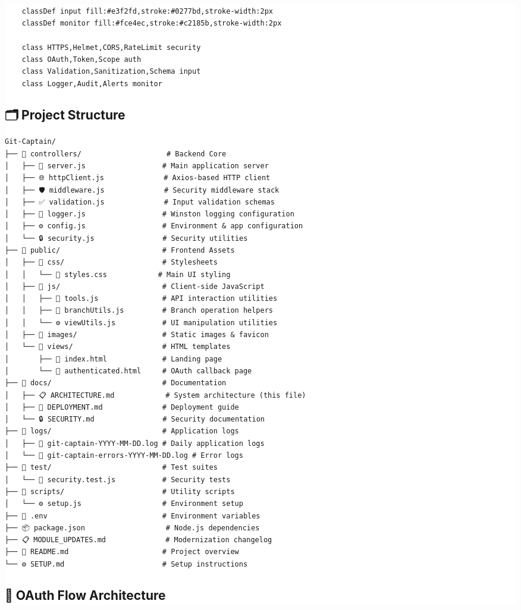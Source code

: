 ```mermaid
    classDef input fill:#e3f2fd,stroke:#0277bd,stroke-width:2px
    classDef monitor fill:#fce4ec,stroke:#c2185b,stroke-width:2px

    class HTTPS,Helmet,CORS,RateLimit security
    class OAuth,Token,Scope auth
    class Validation,Sanitization,Schema input
    class Logger,Audit,Alerts monitor
```

## 🗂️ Project Structure

```
Git-Captain/
├── 📁 controllers/                    # Backend Core
│   ├── 🔧 server.js                  # Main application server
│   ├── 🌐 httpClient.js              # Axios-based HTTP client
│   ├── 🛡️ middleware.js              # Security middleware stack
│   ├── ✅ validation.js              # Input validation schemas
│   ├── 📝 logger.js                  # Winston logging configuration
│   ├── ⚙️ config.js                  # Environment & app configuration
│   └── 🔒 security.js                # Security utilities
├── 📁 public/                        # Frontend Assets
│   ├── 📁 css/                       # Stylesheets
│   │   └── 🎨 styles.css            # Main UI styling
│   ├── 📁 js/                        # Client-side JavaScript
│   │   ├── 🔧 tools.js               # API interaction utilities
│   │   ├── 🌿 branchUtils.js         # Branch operation helpers
│   │   └── ⚙️ viewUtils.js           # UI manipulation utilities
│   ├── 📁 images/                    # Static images & favicon
│   └── 📁 views/                     # HTML templates
│       ├── 📄 index.html             # Landing page
│       └── 🔐 authenticated.html     # OAuth callback page
├── 📁 docs/                          # Documentation
│   ├── 📋 ARCHITECTURE.md            # System architecture (this file)
│   ├── 🚀 DEPLOYMENT.md              # Deployment guide
│   └── 🔒 SECURITY.md                # Security documentation
├── 📁 logs/                          # Application logs
│   ├── 📄 git-captain-YYYY-MM-DD.log # Daily application logs
│   └── 🚨 git-captain-errors-YYYY-MM-DD.log # Error logs
├── 📁 test/                          # Test suites
│   └── 🧪 security.test.js           # Security tests
├── 📁 scripts/                       # Utility scripts
│   └── ⚙️ setup.js                   # Environment setup
├── 🔐 .env                           # Environment variables
├── 📦 package.json                   # Node.js dependencies
├── 📋 MODULE_UPDATES.md              # Modernization changelog
├── 📖 README.md                      # Project overview
└── ⚙️ SETUP.md                       # Setup instructions
```

## 🔄 OAuth Flow Architecture

